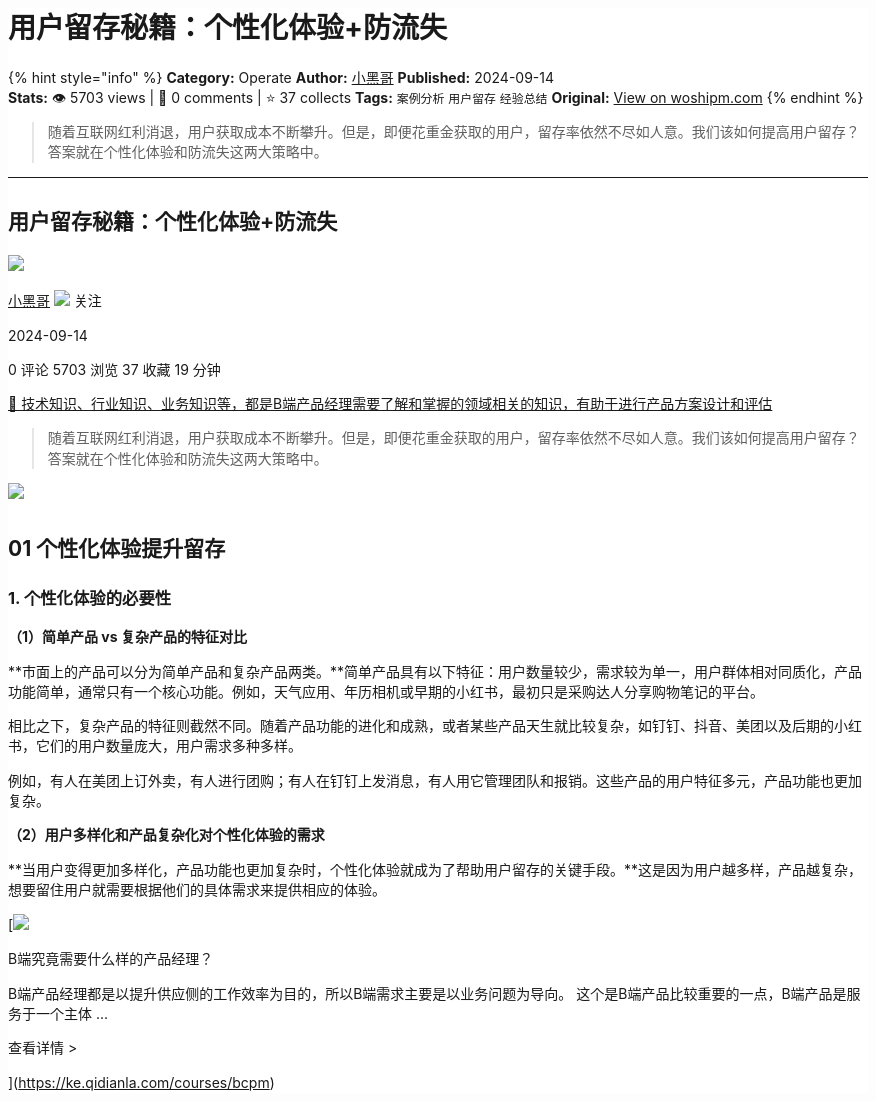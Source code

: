 # 用户留存秘籍：个性化体验+防流失
{% hint style="info" %}
**Category:** Operate
**Author:** [小黑哥](https://www.woshipm.com/u/1374811)
**Published:** 2024-09-14  
**Stats:** 👁️ 5703 views | 💬 0 comments | ⭐ 37 collects
**Tags:** `案例分析` `用户留存` `经验总结`
**Original:** [View on woshipm.com](https://www.woshipm.com/operate/6114989.html)
{% endhint %}
> 随着互联网红利消退，用户获取成本不断攀升。但是，即便花重金获取的用户，留存率依然不尽如人意。我们该如何提高用户留存？答案就在个性化体验和防流失这两大策略中。

---

## 用户留存秘籍：个性化体验+防流失

[![](https://static.woshipm.com/view/woshipm_api_def_20230715223738_4143.png?imageView2/1/w/72/h/72/q/100)](https://www.woshipm.com/u/1374811)

[小黑哥](https://www.woshipm.com/u/1374811) ![](https://static.woshipm.com/tag/1101_1@2x.png) 关注

2024-09-14

0 评论 5703 浏览 37 收藏 19 分钟

[🔗 技术知识、行业知识、业务知识等，都是B端产品经理需要了解和掌握的领域相关的知识，有助于进行产品方案设计和评估](https://ke.qidianla.com/courses/bcpm)

> 随着互联网红利消退，用户获取成本不断攀升。但是，即便花重金获取的用户，留存率依然不尽如人意。我们该如何提高用户留存？答案就在个性化体验和防流失这两大策略中。

![](https://image.woshipm.com/2023/04/13/3aeb96e8-d9eb-11ed-9d7a-00163e0b5ff3.jpg)

## 01 个性化体验提升留存

### 1\. 个性化体验的必要性

**（1）简单产品 vs 复杂产品的特征对比**

**市面上的产品可以分为简单产品和复杂产品两类。**简单产品具有以下特征：用户数量较少，需求较为单一，用户群体相对同质化，产品功能简单，通常只有一个核心功能。例如，天气应用、年历相机或早期的小红书，最初只是采购达人分享购物笔记的平台。

相比之下，复杂产品的特征则截然不同。随着产品功能的进化和成熟，或者某些产品天生就比较复杂，如钉钉、抖音、美团以及后期的小红书，它们的用户数量庞大，用户需求多种多样。

例如，有人在美团上订外卖，有人进行团购；有人在钉钉上发消息，有人用它管理团队和报销。这些产品的用户特征多元，产品功能也更加复杂。

**（2）用户多样化和产品复杂化对个性化体验的需求**

**当用户变得更加多样化，产品功能也更加复杂时，个性化体验就成为了帮助用户留存的关键手段。**这是因为用户越多样，产品越复杂，想要留住用户就需要根据他们的具体需求来提供相应的体验。

[![](https://image.woshipm.com/2023/08/02/f7cafd68-30e3-11ee-9da3-00163e0b5ff3.png)

B端究竟需要什么样的产品经理？

B端产品经理都是以提升供应侧的工作效率为目的，所以B端需求主要是以业务问题为导向。 这个是B端产品比较重要的一点，B端产品是服务于一个主体 ...

查看详情 >

](https://ke.qidianla.com/courses/bcpm)

